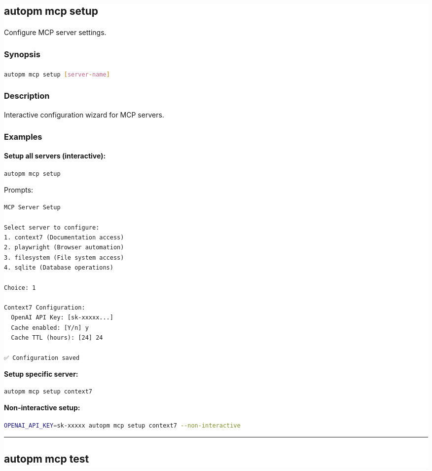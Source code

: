 
## autopm mcp setup

Configure MCP server settings.

### Synopsis

```bash
autopm mcp setup [server-name]
```

### Description

Interactive configuration wizard for MCP servers.

### Examples

**Setup all servers (interactive):**
```bash
autopm mcp setup
```

Prompts:
```
MCP Server Setup

Select server to configure:
1. context7 (Documentation access)
2. playwright (Browser automation)
3. filesystem (File system access)
4. sqlite (Database operations)

Choice: 1

Context7 Configuration:
  OpenAI API Key: [sk-xxxxx...]
  Cache enabled: [Y/n] y
  Cache TTL (hours): [24] 24

✅ Configuration saved
```

**Setup specific server:**
```bash
autopm mcp setup context7
```

**Non-interactive setup:**
```bash
OPENAI_API_KEY=sk-xxxxx autopm mcp setup context7 --non-interactive
```

---

## autopm mcp test
